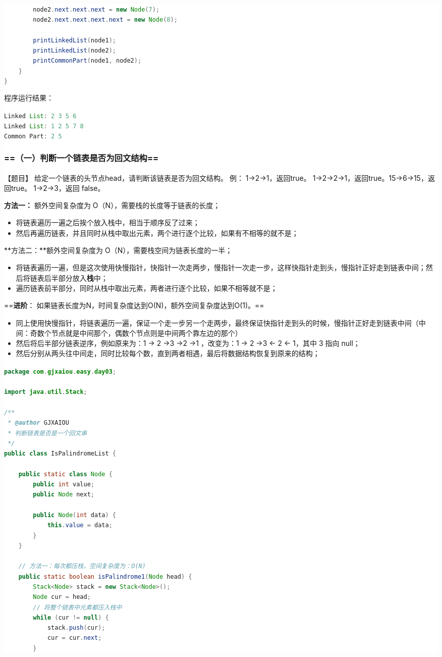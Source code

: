 ```java
        node2.next.next.next = new Node(7);
        node2.next.next.next.next = new Node(8);

        printLinkedList(node1);
        printLinkedList(node2);
        printCommonPart(node1, node2);
    }
}

```
程序运行结果：
```java
Linked List: 2 3 5 6 
Linked List: 1 2 5 7 8 
Common Part: 2 5 
```



### ==（一）判断一个链表是否为回文结构==
【题目】 给定一个链表的头节点head，请判断该链表是否为回文结构。 例： 1->2->1，返回true。 1->2->2->1，返回true。15->6->15，返回true。 1->2->3，返回 false。

**方法一：** 额外空间复杂度为 O（N），需要栈的长度等于链表的长度；

- 将链表遍历一遍之后挨个放入栈中，相当于顺序反了过来；
- 然后再遍历链表，并且同时从栈中取出元素，两个进行逐个比较，如果有不相等的就不是；

**方法二：**额外空间复杂度为 O（N），需要栈空间为链表长度的一半；
- 将链表遍历一遍，但是这次使用快慢指针，快指针一次走两步，慢指针一次走一步，这样快指针走到头，慢指针正好走到链表中间；然后将链表后半部分放入**栈**中；
- 遍历链表前半部分，同时从栈中取出元素，两者进行逐个比较，如果不相等就不是；

==**进阶**： 如果链表长度为N，时间复杂度达到O(N)，额外空间复杂度达到O(1)。==

- 同上使用快慢指针，将链表遍历一遍，保证一个走一步另一个走两步，最终保证快指针走到头的时候，慢指针正好走到链表中间（中间：奇数个节点就是中间那个，偶数个节点则是中间两个靠左边的那个）
- 然后将后半部分链表逆序，例如原来为：1 -> 2 ->3 ->2 ->1 ，改变为：1 -> 2 ->3 <- 2 <- 1，其中 3 指向 null；
- 然后分别从两头往中间走，同时比较每个数，直到两者相遇，最后将数据结构恢复到原来的结构；

```java
package com.gjxaiou.easy.day03;

import java.util.Stack;

/**
 * @author GJXAIOU
 * 判断链表是否是一个回文串
 */
public class IsPalindromeList {

    public static class Node {
        public int value;
        public Node next;

        public Node(int data) {
            this.value = data;
        }
    }

    // 方法一：每次都压栈，空间复杂度为：O(N)
    public static boolean isPalindrome1(Node head) {
        Stack<Node> stack = new Stack<Node>();
        Node cur = head;
        // 将整个链表中元素都压入栈中
        while (cur != null) {
            stack.push(cur);
            cur = cur.next;
        }
```